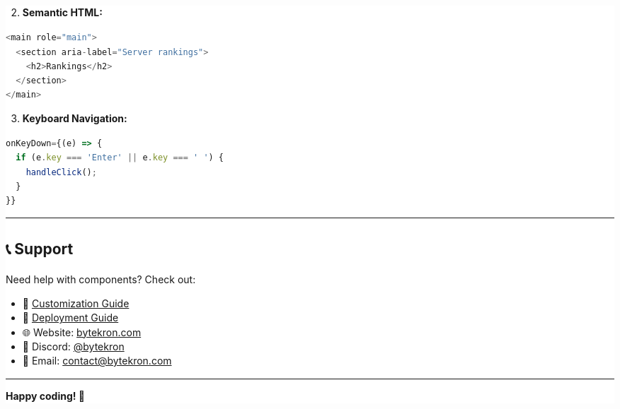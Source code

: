 2. **Semantic HTML:**
```typescript
<main role="main">
  <section aria-label="Server rankings">
    <h2>Rankings</h2>
  </section>
</main>
```

3. **Keyboard Navigation:**
```typescript
onKeyDown={(e) => {
  if (e.key === 'Enter' || e.key === ' ') {
    handleClick();
  }
}}
```

---

## 📞 **Support**

Need help with components? Check out:

- 🎨 [Customization Guide](../CUSTOMIZATION.md)
- 🚀 [Deployment Guide](./DEPLOYMENT.md)
- 🌐 Website: [bytekron.com](https://bytekron.com)
- 💬 Discord: [@bytekron](https://discord.com/users/bytekron)
- 📧 Email: contact@bytekron.com

---

**Happy coding! 🎉**